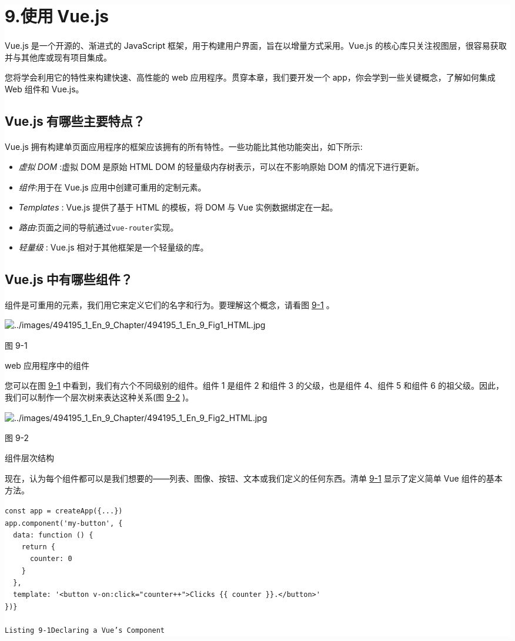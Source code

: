 # 9.使用 Vue.js

Vue.js 是一个开源的、渐进式的 JavaScript 框架，用于构建用户界面，旨在以增量方式采用。Vue.js 的核心库只关注视图层，很容易获取并与其他库或现有项目集成。

您将学会利用它的特性来构建快速、高性能的 web 应用程序。贯穿本章，我们要开发一个 app，你会学到一些关键概念，了解如何集成 Web 组件和 Vue.js。

## Vue.js 有哪些主要特点？

Vue.js 拥有构建单页面应用程序的框架应该拥有的所有特性。一些功能比其他功能突出，如下所示:

*   *虚拟 DOM* :虚拟 DOM 是原始 HTML DOM 的轻量级内存树表示，可以在不影响原始 DOM 的情况下进行更新。

*   *组件*:用于在 Vue.js 应用中创建可重用的定制元素。

*   *Templates* : Vue.js 提供了基于 HTML 的模板，将 DOM 与 Vue 实例数据绑定在一起。

*   *路由*:页面之间的导航通过`vue-router`实现。

*   *轻量级* : Vue.js 相对于其他框架是一个轻量级的库。

## Vue.js 中有哪些组件？

组件是可重用的元素，我们用它来定义它们的名字和行为。要理解这个概念，请看图 [9-1](#Fig1) 。

![../images/494195_1_En_9_Chapter/494195_1_En_9_Fig1_HTML.jpg](../images/494195_1_En_9_Chapter/494195_1_En_9_Fig1_HTML.jpg)

图 9-1

web 应用程序中的组件

您可以在图 [9-1](#Fig1) 中看到，我们有六个不同级别的组件。组件 1 是组件 2 和组件 3 的父级，也是组件 4、组件 5 和组件 6 的祖父级。因此，我们可以制作一个层次树来表达这种关系(图 [9-2](#Fig2) )。

![../images/494195_1_En_9_Chapter/494195_1_En_9_Fig2_HTML.jpg](../images/494195_1_En_9_Chapter/494195_1_En_9_Fig2_HTML.jpg)

图 9-2

组件层次结构

现在，认为每个组件都可以是我们想要的——列表、图像、按钮、文本或我们定义的任何东西。清单 [9-1](#PC1) 显示了定义简单 Vue 组件的基本方法。

```
const app = createApp({...})
app.component('my-button', {
  data: function () {
    return {
      counter: 0
    }
  },
  template: '<button v-on:click="counter++">Clicks {{ counter }}.</button>'
})}

Listing 9-1Declaring a Vue’s Component

```

